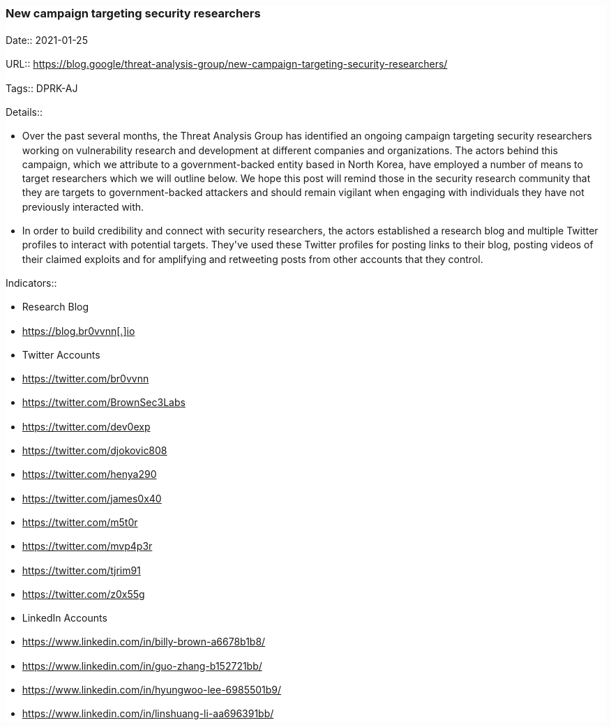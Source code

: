 

### New campaign targeting security researchers

Date:: 2021-01-25

URL:: https://blog.google/threat-analysis-group/new-campaign-targeting-security-researchers/

Tags:: DPRK-AJ

Details:: 

- Over the past several months, the Threat Analysis Group has identified an ongoing campaign targeting security researchers working on vulnerability research and development at different companies and organizations. The actors behind this campaign, which we attribute to a government-backed entity based in North Korea, have employed a number of means to target researchers which we will outline below. We hope this post will remind those in the security research community that they are targets to government-backed attackers and should remain vigilant when engaging with individuals they have not previously interacted with.

- In order to build credibility and connect with security researchers, the actors established a research blog and multiple Twitter profiles to interact with potential targets. They've used these Twitter profiles for posting links to their blog, posting videos of their claimed exploits and for amplifying and retweeting posts from other accounts that they control.

Indicators:: 

- Research Blog

- https://blog.br0vvnn[.]io

- Twitter Accounts

- https://twitter.com/br0vvnn

- https://twitter.com/BrownSec3Labs

- https://twitter.com/dev0exp

- https://twitter.com/djokovic808

- https://twitter.com/henya290 

- https://twitter.com/james0x40

- https://twitter.com/m5t0r

- https://twitter.com/mvp4p3r

- https://twitter.com/tjrim91

- https://twitter.com/z0x55g

- LinkedIn Accounts

- https://www.linkedin.com/in/billy-brown-a6678b1b8/

- https://www.linkedin.com/in/guo-zhang-b152721bb/

- https://www.linkedin.com/in/hyungwoo-lee-6985501b9/

- https://www.linkedin.com/in/linshuang-li-aa696391bb/
